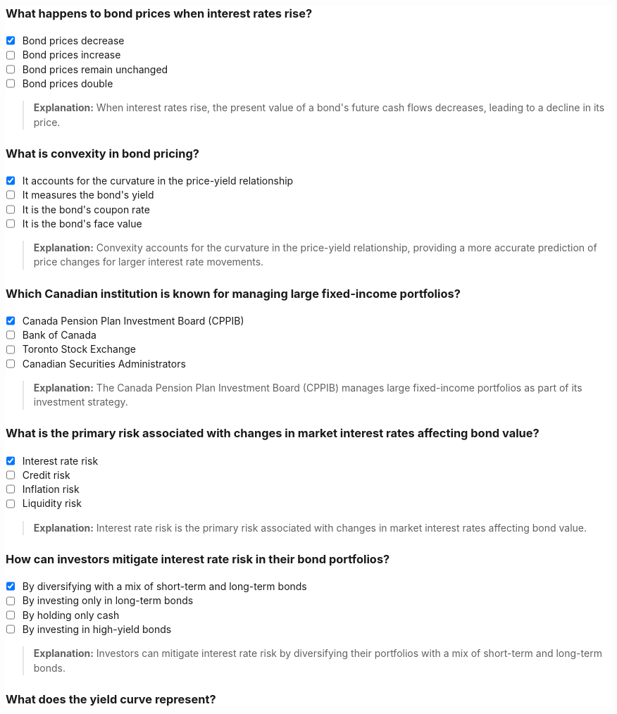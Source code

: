 ### What happens to bond prices when interest rates rise?

- [x] Bond prices decrease
- [ ] Bond prices increase
- [ ] Bond prices remain unchanged
- [ ] Bond prices double

> **Explanation:** When interest rates rise, the present value of a bond's future cash flows decreases, leading to a decline in its price.

### What is convexity in bond pricing?

- [x] It accounts for the curvature in the price-yield relationship
- [ ] It measures the bond's yield
- [ ] It is the bond's coupon rate
- [ ] It is the bond's face value

> **Explanation:** Convexity accounts for the curvature in the price-yield relationship, providing a more accurate prediction of price changes for larger interest rate movements.

### Which Canadian institution is known for managing large fixed-income portfolios?

- [x] Canada Pension Plan Investment Board (CPPIB)
- [ ] Bank of Canada
- [ ] Toronto Stock Exchange
- [ ] Canadian Securities Administrators

> **Explanation:** The Canada Pension Plan Investment Board (CPPIB) manages large fixed-income portfolios as part of its investment strategy.

### What is the primary risk associated with changes in market interest rates affecting bond value?

- [x] Interest rate risk
- [ ] Credit risk
- [ ] Inflation risk
- [ ] Liquidity risk

> **Explanation:** Interest rate risk is the primary risk associated with changes in market interest rates affecting bond value.

### How can investors mitigate interest rate risk in their bond portfolios?

- [x] By diversifying with a mix of short-term and long-term bonds
- [ ] By investing only in long-term bonds
- [ ] By holding only cash
- [ ] By investing in high-yield bonds

> **Explanation:** Investors can mitigate interest rate risk by diversifying their portfolios with a mix of short-term and long-term bonds.

### What does the yield curve represent?
